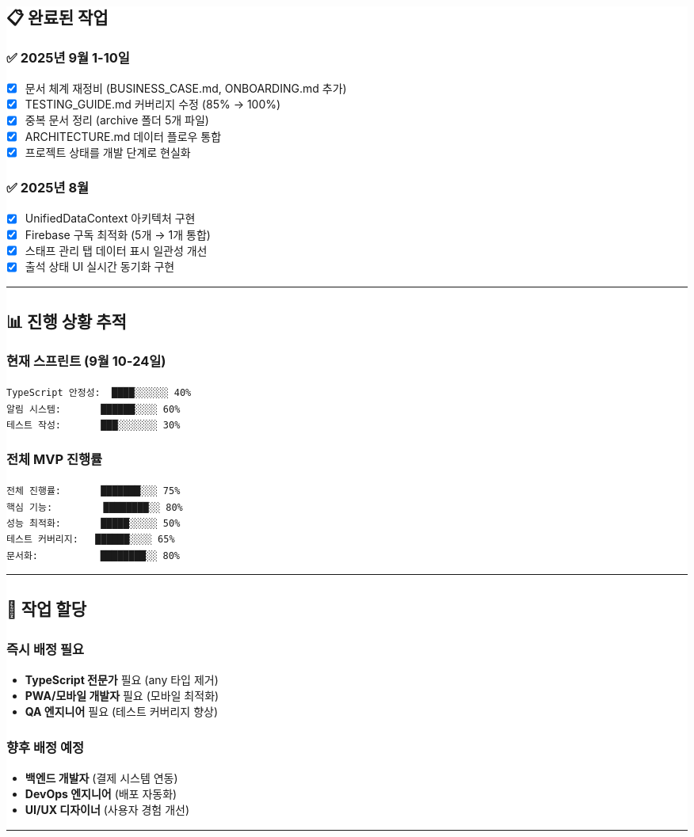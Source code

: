 
## 📋 완료된 작업

### ✅ **2025년 9월 1-10일**
- [x] 문서 체계 재정비 (BUSINESS_CASE.md, ONBOARDING.md 추가)
- [x] TESTING_GUIDE.md 커버리지 수정 (85% → 100%)
- [x] 중복 문서 정리 (archive 폴더 5개 파일)
- [x] ARCHITECTURE.md 데이터 플로우 통합
- [x] 프로젝트 상태를 개발 단계로 현실화

### ✅ **2025년 8월**  
- [x] UnifiedDataContext 아키텍처 구현
- [x] Firebase 구독 최적화 (5개 → 1개 통합)
- [x] 스태프 관리 탭 데이터 표시 일관성 개선
- [x] 출석 상태 UI 실시간 동기화 구현

---

## 📊 진행 상황 추적

### 현재 스프린트 (9월 10-24일)
```
TypeScript 안정성:  ████░░░░░░ 40%
알림 시스템:       ██████░░░░ 60%  
테스트 작성:       ███░░░░░░░ 30%
```

### 전체 MVP 진행률
```
전체 진행률:       ███████░░░ 75%
핵심 기능:         ████████░░ 80%
성능 최적화:       █████░░░░░ 50%
테스트 커버리지:   ██████░░░░ 65%
문서화:           ████████░░ 80%
```

---

## 🤝 작업 할당

### 즉시 배정 필요
- **TypeScript 전문가** 필요 (any 타입 제거)
- **PWA/모바일 개발자** 필요 (모바일 최적화)
- **QA 엔지니어** 필요 (테스트 커버리지 향상)

### 향후 배정 예정
- **백엔드 개발자** (결제 시스템 연동)
- **DevOps 엔지니어** (배포 자동화)
- **UI/UX 디자이너** (사용자 경험 개선)

---